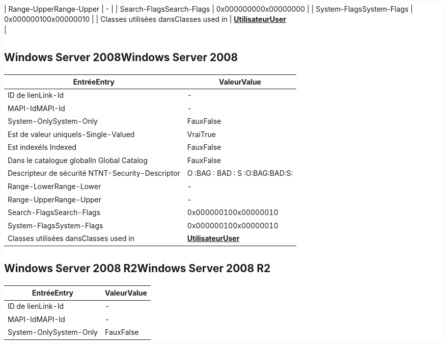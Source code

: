 | <span data-ttu-id="56edf-192">Range-Upper</span><span class="sxs-lookup"><span data-stu-id="56edf-192">Range-Upper</span></span>            | \-                                |
| <span data-ttu-id="56edf-193">Search-Flags</span><span class="sxs-lookup"><span data-stu-id="56edf-193">Search-Flags</span></span>           | <span data-ttu-id="56edf-194">0x00000000</span><span class="sxs-lookup"><span data-stu-id="56edf-194">0x00000000</span></span>                        |
| <span data-ttu-id="56edf-195">System-Flags</span><span class="sxs-lookup"><span data-stu-id="56edf-195">System-Flags</span></span>           | <span data-ttu-id="56edf-196">0x00000010</span><span class="sxs-lookup"><span data-stu-id="56edf-196">0x00000010</span></span>                        |
| <span data-ttu-id="56edf-197">Classes utilisées dans</span><span class="sxs-lookup"><span data-stu-id="56edf-197">Classes used in</span></span>        | [<span data-ttu-id="56edf-198">**Utilisateur**</span><span class="sxs-lookup"><span data-stu-id="56edf-198">**User**</span></span>](c-user.md)<br/> |



## <a name="windows-server-2008"></a><span data-ttu-id="56edf-199">Windows Server 2008</span><span class="sxs-lookup"><span data-stu-id="56edf-199">Windows Server 2008</span></span>



| <span data-ttu-id="56edf-200">Entrée</span><span class="sxs-lookup"><span data-stu-id="56edf-200">Entry</span></span> | <span data-ttu-id="56edf-201">Valeur</span><span class="sxs-lookup"><span data-stu-id="56edf-201">Value</span></span> |
|------------------------|-----------------------------------|
| <span data-ttu-id="56edf-202">ID de lien</span><span class="sxs-lookup"><span data-stu-id="56edf-202">Link-Id</span></span>                | \-                                |
| <span data-ttu-id="56edf-203">MAPI-Id</span><span class="sxs-lookup"><span data-stu-id="56edf-203">MAPI-Id</span></span>                | \-                                |
| <span data-ttu-id="56edf-204">System-Only</span><span class="sxs-lookup"><span data-stu-id="56edf-204">System-Only</span></span>            | <span data-ttu-id="56edf-205">Faux</span><span class="sxs-lookup"><span data-stu-id="56edf-205">False</span></span>                             |
| <span data-ttu-id="56edf-206">Est de valeur unique</span><span class="sxs-lookup"><span data-stu-id="56edf-206">Is-Single-Valued</span></span>       | <span data-ttu-id="56edf-207">Vrai</span><span class="sxs-lookup"><span data-stu-id="56edf-207">True</span></span>                              |
| <span data-ttu-id="56edf-208">Est indexé</span><span class="sxs-lookup"><span data-stu-id="56edf-208">Is Indexed</span></span>             | <span data-ttu-id="56edf-209">Faux</span><span class="sxs-lookup"><span data-stu-id="56edf-209">False</span></span>                             |
| <span data-ttu-id="56edf-210">Dans le catalogue global</span><span class="sxs-lookup"><span data-stu-id="56edf-210">In Global Catalog</span></span>      | <span data-ttu-id="56edf-211">Faux</span><span class="sxs-lookup"><span data-stu-id="56edf-211">False</span></span>                             |
| <span data-ttu-id="56edf-212">Descripteur de sécurité NT</span><span class="sxs-lookup"><span data-stu-id="56edf-212">NT-Security-Descriptor</span></span> | <span data-ttu-id="56edf-213">O :BAG : BAD : S :</span><span class="sxs-lookup"><span data-stu-id="56edf-213">O:BAG:BAD:S:</span></span>                      |
| <span data-ttu-id="56edf-214">Range-Lower</span><span class="sxs-lookup"><span data-stu-id="56edf-214">Range-Lower</span></span>            | \-                                |
| <span data-ttu-id="56edf-215">Range-Upper</span><span class="sxs-lookup"><span data-stu-id="56edf-215">Range-Upper</span></span>            | \-                                |
| <span data-ttu-id="56edf-216">Search-Flags</span><span class="sxs-lookup"><span data-stu-id="56edf-216">Search-Flags</span></span>           | <span data-ttu-id="56edf-217">0x00000010</span><span class="sxs-lookup"><span data-stu-id="56edf-217">0x00000010</span></span>                        |
| <span data-ttu-id="56edf-218">System-Flags</span><span class="sxs-lookup"><span data-stu-id="56edf-218">System-Flags</span></span>           | <span data-ttu-id="56edf-219">0x00000010</span><span class="sxs-lookup"><span data-stu-id="56edf-219">0x00000010</span></span>                        |
| <span data-ttu-id="56edf-220">Classes utilisées dans</span><span class="sxs-lookup"><span data-stu-id="56edf-220">Classes used in</span></span>        | [<span data-ttu-id="56edf-221">**Utilisateur**</span><span class="sxs-lookup"><span data-stu-id="56edf-221">**User**</span></span>](c-user.md)<br/> |



## <a name="windows-server-2008-r2"></a><span data-ttu-id="56edf-222">Windows Server 2008 R2</span><span class="sxs-lookup"><span data-stu-id="56edf-222">Windows Server 2008 R2</span></span>



| <span data-ttu-id="56edf-223">Entrée</span><span class="sxs-lookup"><span data-stu-id="56edf-223">Entry</span></span> | <span data-ttu-id="56edf-224">Valeur</span><span class="sxs-lookup"><span data-stu-id="56edf-224">Value</span></span> |
|------------------------|-----------------------------------|
| <span data-ttu-id="56edf-225">ID de lien</span><span class="sxs-lookup"><span data-stu-id="56edf-225">Link-Id</span></span>                | \-                                |
| <span data-ttu-id="56edf-226">MAPI-Id</span><span class="sxs-lookup"><span data-stu-id="56edf-226">MAPI-Id</span></span>                | \-                                |
| <span data-ttu-id="56edf-227">System-Only</span><span class="sxs-lookup"><span data-stu-id="56edf-227">System-Only</span></span>            | <span data-ttu-id="56edf-228">Faux</span><span class="sxs-lookup"><span data-stu-id="56edf-228">False</span></span>                             |